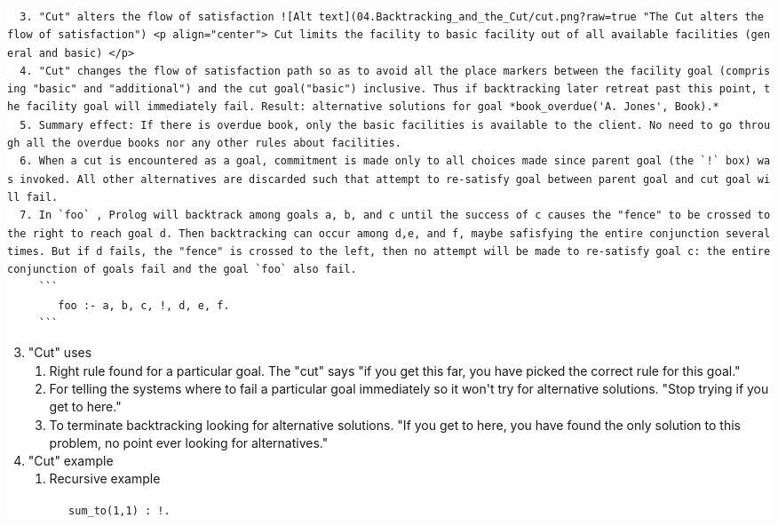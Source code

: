       3. "Cut" alters the flow of satisfaction ![Alt text](04.Backtracking_and_the_Cut/cut.png?raw=true "The Cut alters the flow of satisfaction") <p align="center"> Cut limits the facility to basic facility out of all available facilities (general and basic) </p>
      4. "Cut" changes the flow of satisfaction path so as to avoid all the place markers between the facility goal (comprising "basic" and "additional") and the cut goal("basic") inclusive. Thus if backtracking later retreat past this point, the facility goal will immediately fail. Result: alternative solutions for goal *book_overdue('A. Jones', Book).*
      5. Summary effect: If there is overdue book, only the basic facilities is available to the client. No need to go through all the overdue books nor any other rules about facilities.
      6. When a cut is encountered as a goal, commitment is made only to all choices made since parent goal (the `!` box) was invoked. All other alternatives are discarded such that attempt to re-satisfy goal between parent goal and cut goal will fail.
      7. In `foo` , Prolog will backtrack among goals a, b, and c until the success of c causes the "fence" to be crossed to the right to reach goal d. Then backtracking can occur among d,e, and f, maybe safisfying the entire conjunction several times. But if d fails, the "fence" is crossed to the left, then no attempt will be made to re-satisfy goal c: the entire conjunction of goals fail and the goal `foo` also fail.
         ```
            foo :- a, b, c, !, d, e, f.
         ```
   3. "Cut" uses
      1. Right rule found for a particular goal. The "cut" says "if you get this far, you have picked the correct rule for this goal."
      2. For telling the systems where to fail a particular goal immediately so it won't try for alternative solutions. "Stop trying if you get to here."
      3. To terminate backtracking looking for alternative solutions. "If you get to here, you have found the only solution to this problem, no point ever looking for alternatives."
   4. "Cut" example
      1. Recursive example
         ```
            sum_to(1,1) : !.